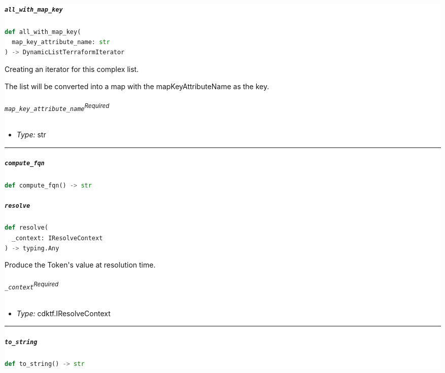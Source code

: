 ##### `all_with_map_key` <a name="all_with_map_key" id="@cdktf/provider-opentelekomcloud.apigwResponseV2.ApigwResponseV2RuleList.allWithMapKey"></a>

```python
def all_with_map_key(
  map_key_attribute_name: str
) -> DynamicListTerraformIterator
```

Creating an iterator for this complex list.

The list will be converted into a map with the mapKeyAttributeName as the key.

###### `map_key_attribute_name`<sup>Required</sup> <a name="map_key_attribute_name" id="@cdktf/provider-opentelekomcloud.apigwResponseV2.ApigwResponseV2RuleList.allWithMapKey.parameter.mapKeyAttributeName"></a>

- *Type:* str

---

##### `compute_fqn` <a name="compute_fqn" id="@cdktf/provider-opentelekomcloud.apigwResponseV2.ApigwResponseV2RuleList.computeFqn"></a>

```python
def compute_fqn() -> str
```

##### `resolve` <a name="resolve" id="@cdktf/provider-opentelekomcloud.apigwResponseV2.ApigwResponseV2RuleList.resolve"></a>

```python
def resolve(
  _context: IResolveContext
) -> typing.Any
```

Produce the Token's value at resolution time.

###### `_context`<sup>Required</sup> <a name="_context" id="@cdktf/provider-opentelekomcloud.apigwResponseV2.ApigwResponseV2RuleList.resolve.parameter._context"></a>

- *Type:* cdktf.IResolveContext

---

##### `to_string` <a name="to_string" id="@cdktf/provider-opentelekomcloud.apigwResponseV2.ApigwResponseV2RuleList.toString"></a>

```python
def to_string() -> str
```
